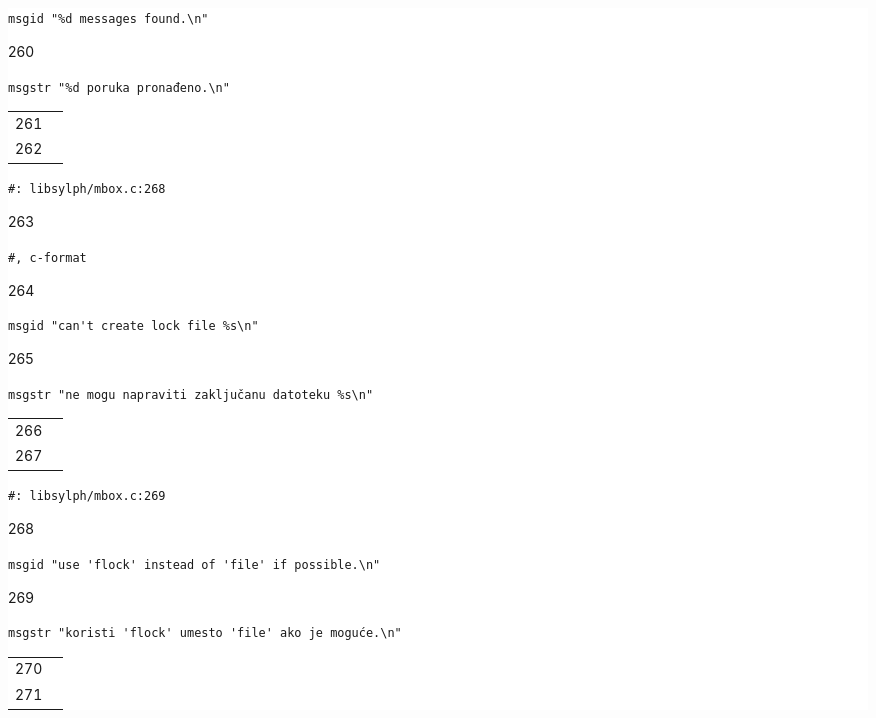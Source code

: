 ```
msgid "%d messages found.\n"
```

260

```
msgstr "%d poruka pronađeno.\n"
```

|     |     |
| --- | --- |
| 261 |     |
| 262 |     |

```
#: libsylph/mbox.c:268
```

263

```
#, c-format
```

264

```
msgid "can't create lock file %s\n"
```

265

```
msgstr "ne mogu napraviti zaključanu datoteku %s\n"
```

|     |     |
| --- | --- |
| 266 |     |
| 267 |     |

```
#: libsylph/mbox.c:269
```

268

```
msgid "use 'flock' instead of 'file' if possible.\n"
```

269

```
msgstr "koristi 'flock' umesto 'file' ako je moguće.\n"
```

|     |     |
| --- | --- |
| 270 |     |
| 271 |     |
